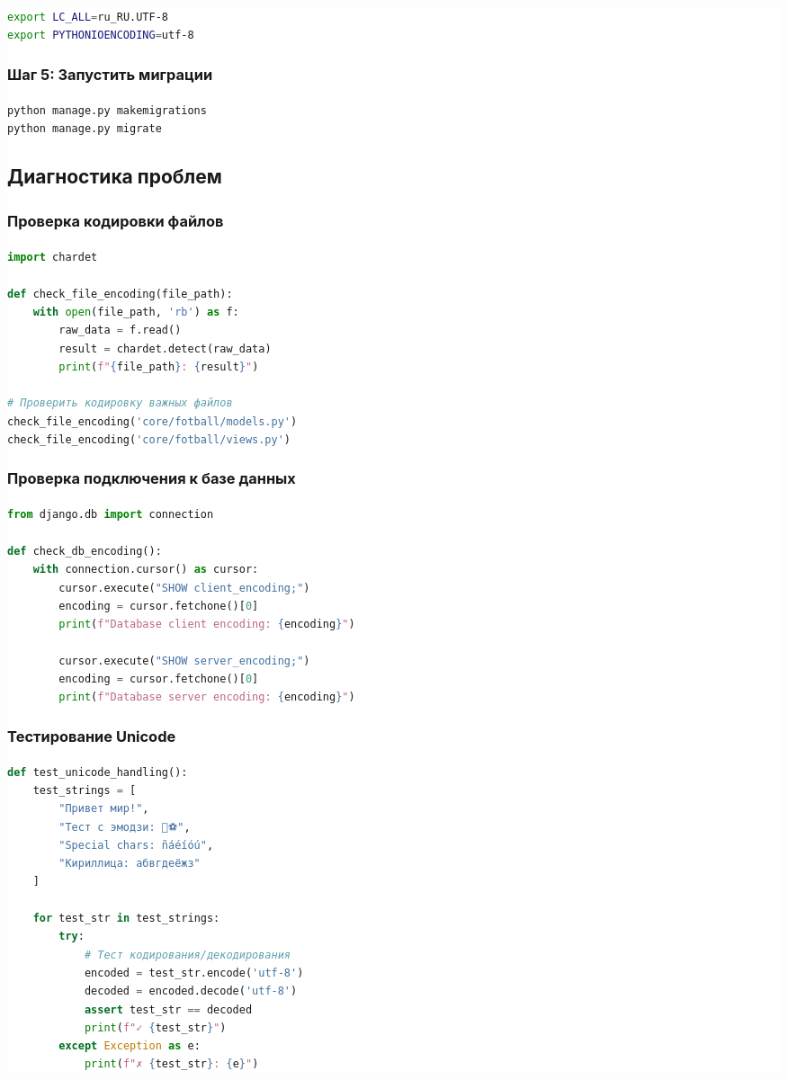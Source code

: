 ```bash
export LC_ALL=ru_RU.UTF-8
export PYTHONIOENCODING=utf-8
```

### Шаг 5: Запустить миграции
```bash
python manage.py makemigrations
python manage.py migrate
```

## Диагностика проблем

### Проверка кодировки файлов
```python
import chardet

def check_file_encoding(file_path):
    with open(file_path, 'rb') as f:
        raw_data = f.read()
        result = chardet.detect(raw_data)
        print(f"{file_path}: {result}")

# Проверить кодировку важных файлов
check_file_encoding('core/fotball/models.py')
check_file_encoding('core/fotball/views.py')
```

### Проверка подключения к базе данных
```python
from django.db import connection

def check_db_encoding():
    with connection.cursor() as cursor:
        cursor.execute("SHOW client_encoding;")
        encoding = cursor.fetchone()[0]
        print(f"Database client encoding: {encoding}")
        
        cursor.execute("SHOW server_encoding;")
        encoding = cursor.fetchone()[0]
        print(f"Database server encoding: {encoding}")
```

### Тестирование Unicode
```python
def test_unicode_handling():
    test_strings = [
        "Привет мир!",
        "Тест с эмодзи: 🚀⚽",
        "Special chars: ñáéíóú",
        "Кириллица: абвгдеёжз"
    ]
    
    for test_str in test_strings:
        try:
            # Тест кодирования/декодирования
            encoded = test_str.encode('utf-8')
            decoded = encoded.decode('utf-8')
            assert test_str == decoded
            print(f"✓ {test_str}")
        except Exception as e:
            print(f"✗ {test_str}: {e}")
```
